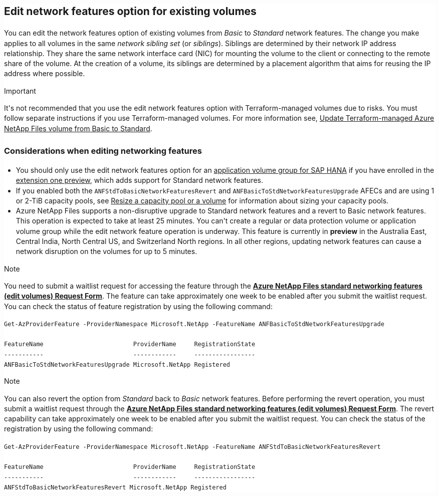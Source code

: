 ## Edit network features option for existing volumes

You can edit the network features option of existing volumes from *Basic* to *Standard* network features. The change you make applies to all volumes in the same *network sibling set* (or *siblings*). Siblings are determined by their network IP address relationship. They share the same network interface card (NIC) for mounting the volume to the client or connecting to the remote share of the volume. At the creation of a volume, its siblings are determined by a placement algorithm that aims for reusing the IP address where possible.

>[!IMPORTANT]
>It's not recommended that you use the edit network features option with Terraform-managed volumes due to risks. You must follow separate instructions if you use Terraform-managed volumes. For more information see, [Update Terraform-managed Azure NetApp Files volume from Basic to Standard](#update-terraform-managed-azure-netapp-files-volume-from-basic-to-standard).


### Considerations when editing networking features 

* You should only use the edit network features option for an [application volume group for SAP HANA](application-volume-group-introduction.md) if you have enrolled in the [extension one preview](application-volume-group-introduction.md#extension-1-features), which adds support for Standard network features. 
* If you enabled both the `ANFStdToBasicNetworkFeaturesRevert` and `ANFBasicToStdNetworkFeaturesUpgrade` AFECs and are using 1 or 2-TiB capacity pools, see [Resize a capacity pool or a volume](azure-netapp-files-resize-capacity-pools-or-volumes.md) for information about sizing your capacity pools. 
* <a name="no-downtime"></a> Azure NetApp Files supports a non-disruptive upgrade to Standard network features and a revert to Basic network features. This operation is expected to take at least 25 minutes. You can't create a regular or data protection volume or application volume group while the edit network feature operation is underway. This feature is currently in **preview** in the Australia East, Central India, North Central US, and Switzerland North regions. In all other regions, updating network features can cause a network disruption on the volumes for up to 5 minutes. 

> [!NOTE]
> You need to submit a waitlist request for accessing the feature through the **[Azure NetApp Files standard networking features (edit volumes) Request Form](https://aka.ms/anfeditnetworkfeaturespreview)**. The feature can take approximately one week to be enabled after you submit the waitlist request. You can check the status of feature registration by using the following command: 
>
> ```azurepowershell-interactive
> Get-AzProviderFeature -ProviderNamespace Microsoft.NetApp -FeatureName ANFBasicToStdNetworkFeaturesUpgrade                                                      
> 
> FeatureName                         ProviderName     RegistrationState   
> -----------                         ------------     -----------------   
> ANFBasicToStdNetworkFeaturesUpgrade Microsoft.NetApp Registered
> ```

> [!NOTE]
> You can also revert the option from *Standard* back to *Basic* network features. Before performing the revert operation, you must submit a waitlist request through the **[Azure NetApp Files standard networking features (edit volumes) Request Form](https://aka.ms/anfeditnetworkfeatures)**. The revert capability can take approximately one week to be enabled after you submit the waitlist request. You can check the status of the registration by using the following command: 
>
> ```azurepowershell-interactive
> Get-AzProviderFeature -ProviderNamespace Microsoft.NetApp -FeatureName ANFStdToBasicNetworkFeaturesRevert                                                      
> 
> FeatureName                         ProviderName     RegistrationState   
> -----------                         ------------     -----------------   
> ANFStdToBasicNetworkFeaturesRevert Microsoft.NetApp Registered
> ```
>